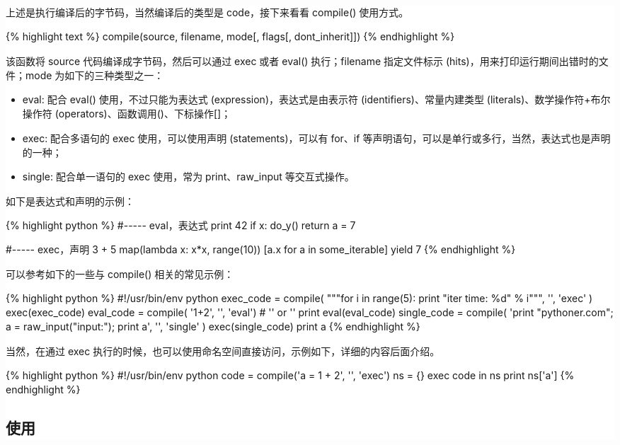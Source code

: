 上述是执行编译后的字节码，当然编译后的类型是 code，接下来看看 compile() 使用方式。

{% highlight text %}
compile(source, filename, mode[, flags[, dont_inherit]])
{% endhighlight %}

该函数将 source 代码编译成字节码，然后可以通过 exec 或者 eval() 执行；filename 指定文件标示 (hits)，用来打印运行期间出错时的文件；mode 为如下的三种类型之一：

* eval: 配合 eval() 使用，不过只能为表达式 (expression)，表达式是由表示符 (identifiers)、常量内建类型 (literals)、数学操作符+布尔操作符 (operators)、函数调用()、下标操作[]；

* exec: 配合多语句的 exec 使用，可以使用声明 (statements)，可以有 for、if 等声明语句，可以是单行或多行，当然，表达式也是声明的一种；

* single: 配合单一语句的 exec 使用，常为 print、raw_input 等交互式操作。

如下是表达式和声明的示例：

{% highlight python %}
#----- eval，表达式
print 42
if x: do_y()
return
a = 7

#----- exec，声明
3 + 5
map(lambda x: x*x, range(10))
[a.x for a in some_iterable]
yield 7
{% endhighlight %}

可以参考如下的一些与 compile() 相关的常见示例：

{% highlight python %}
#!/usr/bin/env python
exec_code = compile( """for i in range(5): print "iter time: %d" % i""", '', 'exec' )
exec(exec_code)
eval_code = compile( '1+2', '<string>', 'eval')  # '<string>' or ''
print eval(eval_code)
single_code = compile( 'print "pythoner.com"; a = raw_input("input:"); print a', '', 'single' )
exec(single_code)
print a
{% endhighlight %}

当然，在通过 exec 执行的时候，也可以使用命名空间直接访问，示例如下，详细的内容后面介绍。

{% highlight python %}
#!/usr/bin/env python
code = compile('a = 1 + 2', '<string>', 'exec')
ns = {}
exec code in ns
print ns['a']
{% endhighlight %}

## 使用
